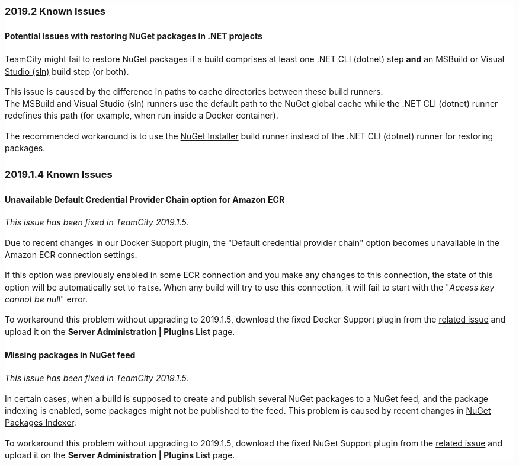 ### 2019.2 Known Issues

#### Potential issues with restoring NuGet packages in .NET projects

TeamCity might fail to restore NuGet packages if a build comprises at least one .NET CLI (dotnet) step __and__ an [MSBuild](msbuild.md) or [Visual Studio (sln)](visual-studio-sln.md) build step (or both).

This issue is caused by the difference in paths to cache directories between these build runners.   
The MSBuild and Visual Studio (sln) runners use the default path to the NuGet global cache while the .NET CLI (dotnet) runner redefines this path (for example, when run inside a Docker container).   

The recommended workaround is to use the [NuGet Installer](nuget-installer.md) build runner instead of the .NET CLI (dotnet) runner for restoring packages.

### 2019.1.4 Known Issues

#### Unavailable Default Credential Provider Chain option for Amazon ECR

_This issue has been fixed in TeamCity 2019.1.5._

Due to recent changes in our Docker Support plugin, the "[Default credential provider chain](https://docs.aws.amazon.com/sdk-for-java/v1/developer-guide/credentials.html#credentials-default)" option becomes unavailable in the Amazon ECR connection settings.

If this option was previously enabled in some ECR connection and you make any changes to this connection, the state of this option will be automatically set to `false`. When any build will try to use this connection, it will fail to start with the "_Access key cannot be null_" error.

To workaround this problem without upgrading to 2019.1.5, download the fixed Docker Support plugin from the [related issue](https://youtrack.jetbrains.com/issue/TW-62595#focus=streamItem-27-3749459.0-0) and upload it on the __Server Administration | Plugins List__ page.

#### Missing packages in NuGet feed

_This issue has been fixed in TeamCity 2019.1.5._

In certain cases, when a build is supposed to create and publish several NuGet packages to a NuGet feed, and the package indexing is enabled, some packages might not be published to the feed. This problem is caused by recent changes in [NuGet Packages Indexer](nuget-packages-indexer.md).

To workaround this problem without upgrading to 2019.1.5, download the fixed NuGet Support plugin from the [related issue](https://youtrack.jetbrains.com/issue/TW-62545#focus=streamItem-27-3754398.0-0) and upload it on the __Server Administration | Plugins List__ page.
